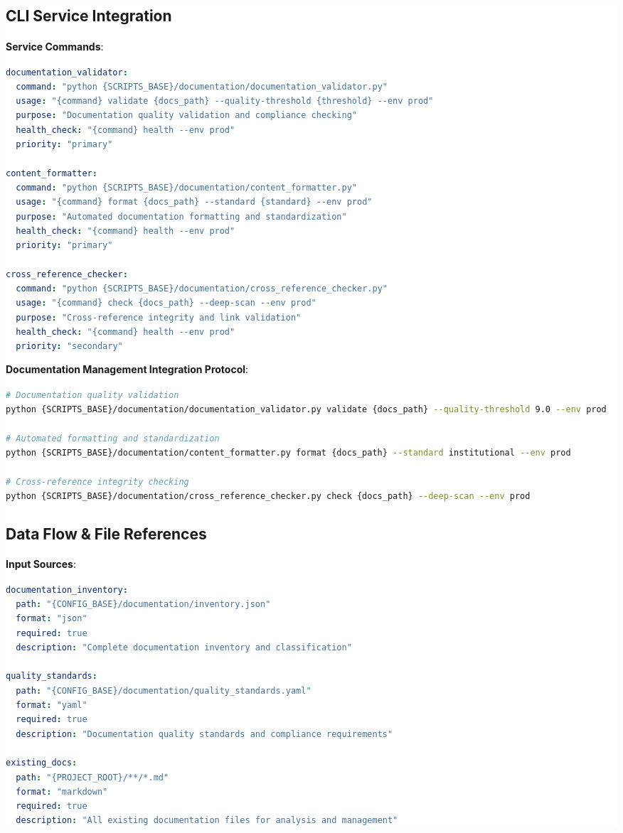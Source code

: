 ## CLI Service Integration

**Service Commands**:
```yaml
documentation_validator:
  command: "python {SCRIPTS_BASE}/documentation/documentation_validator.py"
  usage: "{command} validate {docs_path} --quality-threshold {threshold} --env prod"
  purpose: "Documentation quality validation and compliance checking"
  health_check: "{command} health --env prod"
  priority: "primary"
  
content_formatter:
  command: "python {SCRIPTS_BASE}/documentation/content_formatter.py"
  usage: "{command} format {docs_path} --standard {standard} --env prod"
  purpose: "Automated documentation formatting and standardization"
  health_check: "{command} health --env prod"
  priority: "primary"
  
cross_reference_checker:
  command: "python {SCRIPTS_BASE}/documentation/cross_reference_checker.py"
  usage: "{command} check {docs_path} --deep-scan --env prod"
  purpose: "Cross-reference integrity and link validation"
  health_check: "{command} health --env prod"
  priority: "secondary"
```

**Documentation Management Integration Protocol**:
```bash
# Documentation quality validation
python {SCRIPTS_BASE}/documentation/documentation_validator.py validate {docs_path} --quality-threshold 9.0 --env prod

# Automated formatting and standardization
python {SCRIPTS_BASE}/documentation/content_formatter.py format {docs_path} --standard institutional --env prod

# Cross-reference integrity checking
python {SCRIPTS_BASE}/documentation/cross_reference_checker.py check {docs_path} --deep-scan --env prod
```

## Data Flow & File References

**Input Sources**:
```yaml
documentation_inventory:
  path: "{CONFIG_BASE}/documentation/inventory.json"
  format: "json"
  required: true
  description: "Complete documentation inventory and classification"
  
quality_standards:
  path: "{CONFIG_BASE}/documentation/quality_standards.yaml"
  format: "yaml"
  required: true
  description: "Documentation quality standards and compliance requirements"
  
existing_docs:
  path: "{PROJECT_ROOT}/**/*.md"
  format: "markdown"
  required: true
  description: "All existing documentation files for analysis and management"
```
